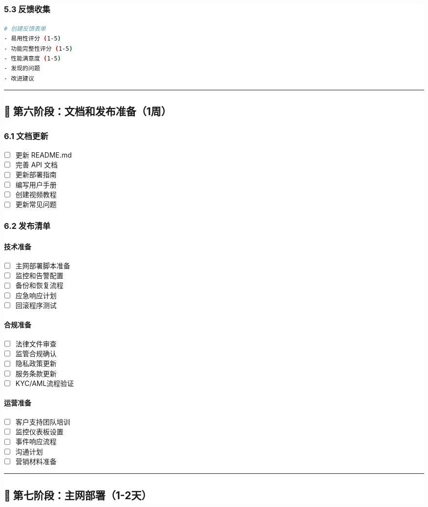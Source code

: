 ### 5.3 反馈收集

```bash
# 创建反馈表单
- 易用性评分 (1-5)
- 功能完整性评分 (1-5)
- 性能满意度 (1-5)
- 发现的问题
- 改进建议
```

---

## 📝 第六阶段：文档和发布准备（1周）

### 6.1 文档更新

- [ ] 更新 README.md
- [ ] 完善 API 文档
- [ ] 更新部署指南
- [ ] 编写用户手册
- [ ] 创建视频教程
- [ ] 更新常见问题

### 6.2 发布清单

#### 技术准备

- [ ] 主网部署脚本准备
- [ ] 监控和告警配置
- [ ] 备份和恢复流程
- [ ] 应急响应计划
- [ ] 回滚程序测试

#### 合规准备

- [ ] 法律文件审查
- [ ] 监管合规确认
- [ ] 隐私政策更新
- [ ] 服务条款更新
- [ ] KYC/AML流程验证

#### 运营准备

- [ ] 客户支持团队培训
- [ ] 监控仪表板设置
- [ ] 事件响应流程
- [ ] 沟通计划
- [ ] 营销材料准备

---

## 🚀 第七阶段：主网部署（1-2天）
